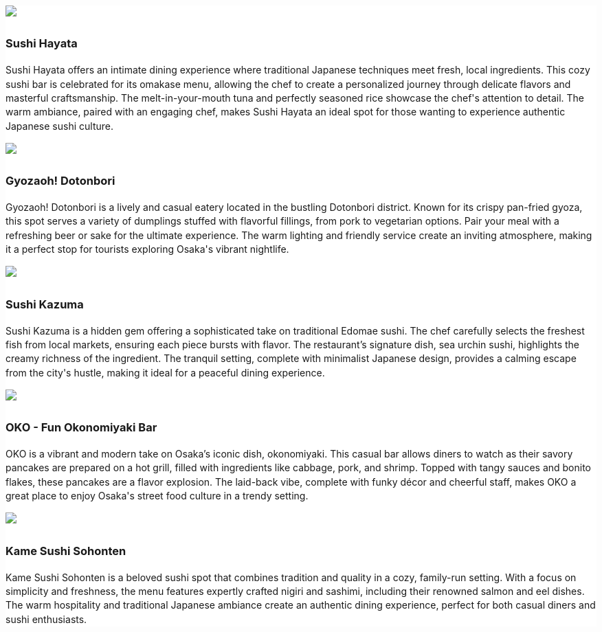 ![](https://assets.mymaggie.ai/uploads/small_omakase_menu_4697e71df9.jpg)

### Sushi Hayata

Sushi Hayata offers an intimate dining experience where traditional Japanese techniques meet fresh, local ingredients. This cozy sushi bar is celebrated for its omakase menu, allowing the chef to create a personalized journey through delicate flavors and masterful craftsmanship. The melt-in-your-mouth tuna and perfectly seasoned rice showcase the chef's attention to detail. The warm ambiance, paired with an engaging chef, makes Sushi Hayata an ideal spot for those wanting to experience authentic Japanese sushi culture.

![](https://assets.mymaggie.ai/uploads/small_crispy_pan_fried_gyoza_dumpling_c7e9dfeaec.jpg)

### Gyozaoh! Dotonbori

Gyozaoh! Dotonbori is a lively and casual eatery located in the bustling Dotonbori district. Known for its crispy pan-fried gyoza, this spot serves a variety of dumplings stuffed with flavorful fillings, from pork to vegetarian options. Pair your meal with a refreshing beer or sake for the ultimate experience. The warm lighting and friendly service create an inviting atmosphere, making it a perfect stop for tourists exploring Osaka's vibrant nightlife.

![](https://assets.mymaggie.ai/uploads/small_sea_urchin_sushi_1b546bf988.jpg)

### Sushi Kazuma

Sushi Kazuma is a hidden gem offering a sophisticated take on traditional Edomae sushi. The chef carefully selects the freshest fish from local markets, ensuring each piece bursts with flavor. The restaurant’s signature dish, sea urchin sushi, highlights the creamy richness of the ingredient. The tranquil setting, complete with minimalist Japanese design, provides a calming escape from the city's hustle, making it ideal for a peaceful dining experience.

![](https://assets.mymaggie.ai/uploads/small_japanese_savory_pancakes_5d7f02b605.jpg)

### OKO - Fun Okonomiyaki Bar

OKO is a vibrant and modern take on Osaka’s iconic dish, okonomiyaki. This casual bar allows diners to watch as their savory pancakes are prepared on a hot grill, filled with ingredients like cabbage, pork, and shrimp. Topped with tangy sauces and bonito flakes, these pancakes are a flavor explosion. The laid-back vibe, complete with funky décor and cheerful staff, makes OKO a great place to enjoy Osaka's street food culture in a trendy setting.

![](https://assets.mymaggie.ai/uploads/small_roasted_wild_salmon_c30bba7945.jpg)

### Kame Sushi Sohonten

Kame Sushi Sohonten is a beloved sushi spot that combines tradition and quality in a cozy, family-run setting. With a focus on simplicity and freshness, the menu features expertly crafted nigiri and sashimi, including their renowned salmon and eel dishes. The warm hospitality and traditional Japanese ambiance create an authentic dining experience, perfect for both casual diners and sushi enthusiasts.
